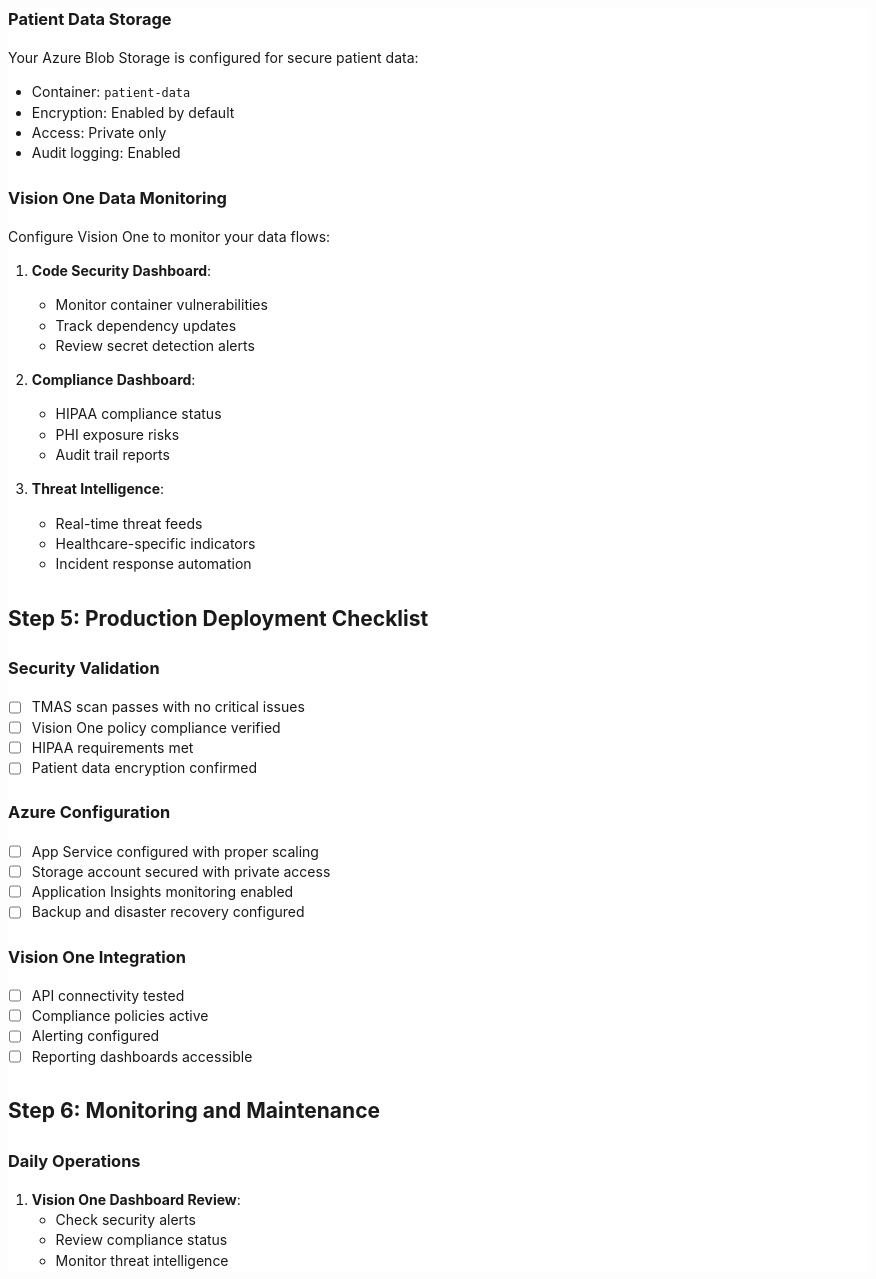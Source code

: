 ### Patient Data Storage
Your Azure Blob Storage is configured for secure patient data:
- Container: `patient-data`
- Encryption: Enabled by default
- Access: Private only
- Audit logging: Enabled

### Vision One Data Monitoring
Configure Vision One to monitor your data flows:

1. **Code Security Dashboard**:
   - Monitor container vulnerabilities
   - Track dependency updates
   - Review secret detection alerts

2. **Compliance Dashboard**:
   - HIPAA compliance status
   - PHI exposure risks
   - Audit trail reports

3. **Threat Intelligence**:
   - Real-time threat feeds
   - Healthcare-specific indicators
   - Incident response automation

## Step 5: Production Deployment Checklist

### Security Validation
- [ ] TMAS scan passes with no critical issues
- [ ] Vision One policy compliance verified
- [ ] HIPAA requirements met
- [ ] Patient data encryption confirmed

### Azure Configuration
- [ ] App Service configured with proper scaling
- [ ] Storage account secured with private access
- [ ] Application Insights monitoring enabled
- [ ] Backup and disaster recovery configured

### Vision One Integration
- [ ] API connectivity tested
- [ ] Compliance policies active
- [ ] Alerting configured
- [ ] Reporting dashboards accessible

## Step 6: Monitoring and Maintenance

### Daily Operations
1. **Vision One Dashboard Review**:
   - Check security alerts
   - Review compliance status
   - Monitor threat intelligence
